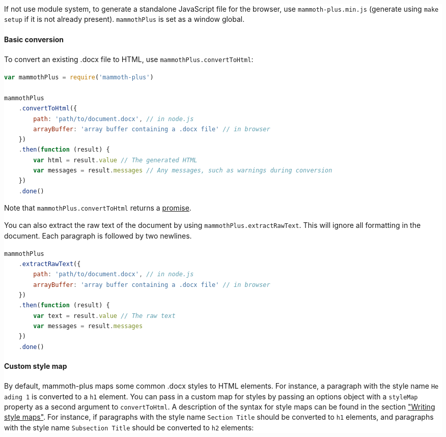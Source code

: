 If not use module system,
to generate a standalone JavaScript file for the browser,
use `mammoth-plus.min.js` (generate using `make setup` if it is not already present).
`mammothPlus` is set as a window global.

#### Basic conversion

To convert an existing .docx file to HTML, use `mammothPlus.convertToHtml`:

```javascript
var mammothPlus = require('mammoth-plus')

mammothPlus
    .convertToHtml({
        path: 'path/to/document.docx', // in node.js
        arrayBuffer: 'array buffer containing a .docx file' // in browser
    })
    .then(function (result) {
        var html = result.value // The generated HTML
        var messages = result.messages // Any messages, such as warnings during conversion
    })
    .done()
```

Note that `mammothPlus.convertToHtml` returns a [promise](http://promises-aplus.github.io/promises-spec/).

You can also extract the raw text of the document by using `mammothPlus.extractRawText`.
This will ignore all formatting in the document.
Each paragraph is followed by two newlines.

```javascript
mammothPlus
    .extractRawText({
        path: 'path/to/document.docx', // in node.js
        arrayBuffer: 'array buffer containing a .docx file' // in browser
    })
    .then(function (result) {
        var text = result.value // The raw text
        var messages = result.messages
    })
    .done()
```

#### Custom style map

By default,
mammoth-plus maps some common .docx styles to HTML elements.
For instance,
a paragraph with the style name `Heading 1` is converted to a `h1` element.
You can pass in a custom map for styles by passing an options object with a `styleMap` property as a second argument to `convertToHtml`.
A description of the syntax for style maps can be found in the section ["Writing style maps"](#writing-style-maps).
For instance, if paragraphs with the style name `Section Title` should be converted to `h1` elements,
and paragraphs with the style name `Subsection Title` should be converted to `h2` elements:
